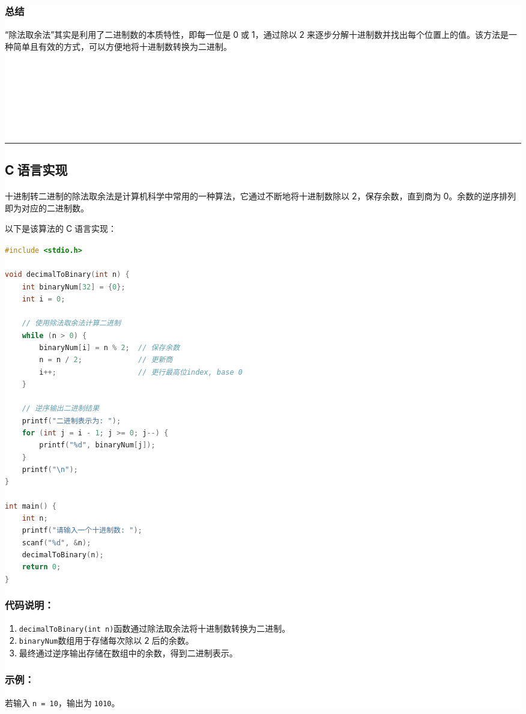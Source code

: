 ### 总结
“除法取余法”其实是利用了二进制数的本质特性，即每一位是 0 或 1，通过除以 2 来逐步分解十进制数并找出每个位置上的值。该方法是一种简单且有效的方式，可以方便地将十进制数转换为二进制。

<br><br><br><br><br><br>


---
## C 语言实现  

⼗进制转⼆进制的除法取余法是计算机科学中常⽤的⼀种算法，它通过不断地将⼗进制数除以 2，保存余数，直到商为 0。余数的逆序排列即为对应的⼆进制数。

以下是该算法的 C 语言实现：

```c
#include <stdio.h>

void decimalToBinary(int n) {
    int binaryNum[32] = {0};
    int i = 0;

    // 使用除法取余法计算二进制
    while (n > 0) {
        binaryNum[i] = n % 2;  // 保存余数
        n = n / 2;             // 更新商
        i++;                   // 更行最高位index, base 0
    }

    // 逆序输出二进制结果
    printf("二进制表示为: ");
    for (int j = i - 1; j >= 0; j--) {
        printf("%d", binaryNum[j]);
    }
    printf("\n");
}

int main() {
    int n;
    printf("请输入一个十进制数: ");
    scanf("%d", &n);
    decimalToBinary(n);
    return 0;
}
```

### 代码说明：
1. `decimalToBinary(int n)`函数通过除法取余法将十进制数转换为二进制。
2. `binaryNum`数组用于存储每次除以 2 后的余数。
3. 最终通过逆序输出存储在数组中的余数，得到二进制表示。

### 示例：
若输入 `n = 10`，输出为 `1010`。
